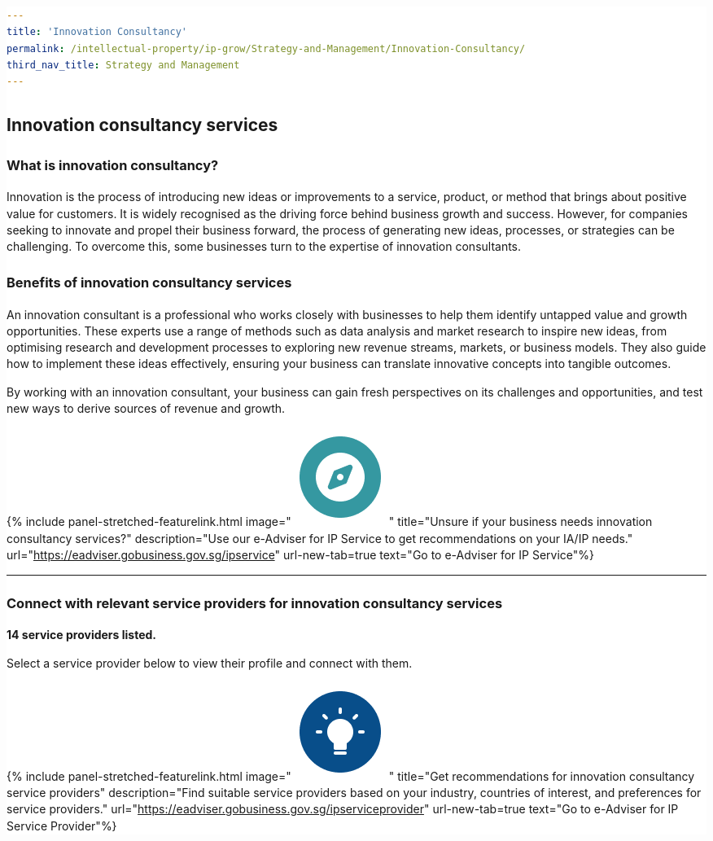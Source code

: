 ```yaml
---
title: 'Innovation Consultancy'
permalink: /intellectual-property/ip-grow/Strategy-and-Management/Innovation-Consultancy/
third_nav_title: Strategy and Management
---
```


## Innovation consultancy services

### What is innovation consultancy? 

Innovation is the process of introducing new ideas or improvements to a service, product, or method that brings about positive value for customers. It is widely recognised as the driving force behind business growth and success. However, for companies seeking to innovate and propel their business forward, the process of generating new ideas, processes, or strategies can be challenging. To overcome this, some businesses turn to the expertise of innovation consultants.

### Benefits of innovation consultancy services

An innovation consultant is a professional who works closely with businesses to help them identify untapped value and growth opportunities. These experts use a range of methods such as data analysis and market research to inspire new ideas, from optimising research and development processes to exploring new revenue streams, markets, or business models. They also guide how to implement these ideas effectively, ensuring your business can translate innovative concepts into tangible outcomes. 

By working with an innovation consultant, your business can gain fresh perspectives on its challenges and opportunities, and test new ways to derive sources of revenue and growth.

{% include panel-stretched-featurelink.html image="<img src='/images/ipgrow/ipservices/ipgrow_licenceguide_icon.png' aria-hidden='true'>" title="Unsure if your business needs innovation consultancy services?" description="Use our e-Adviser for IP Service to get recommendations on your IA/IP needs." url="https://eadviser.gobusiness.gov.sg/ipservice" url-new-tab=true text="Go to e-Adviser for IP Service"%}

---

### Connect with relevant service providers for innovation consultancy services

**14 service providers listed.**

Select a service provider below to view their profile and connect with them.

{% include panel-stretched-featurelink.html image="<img src='/images/ipgrow/ipservices/ipgrow_findspecificlicence_icon.png' aria-hidden='true'>" title="Get recommendations for innovation consultancy service providers" description="Find suitable service providers based on your industry, countries of interest, and preferences for service providers." url="https://eadviser.gobusiness.gov.sg/ipserviceprovider" url-new-tab=true text="Go to e-Adviser for IP Service Provider"%}
